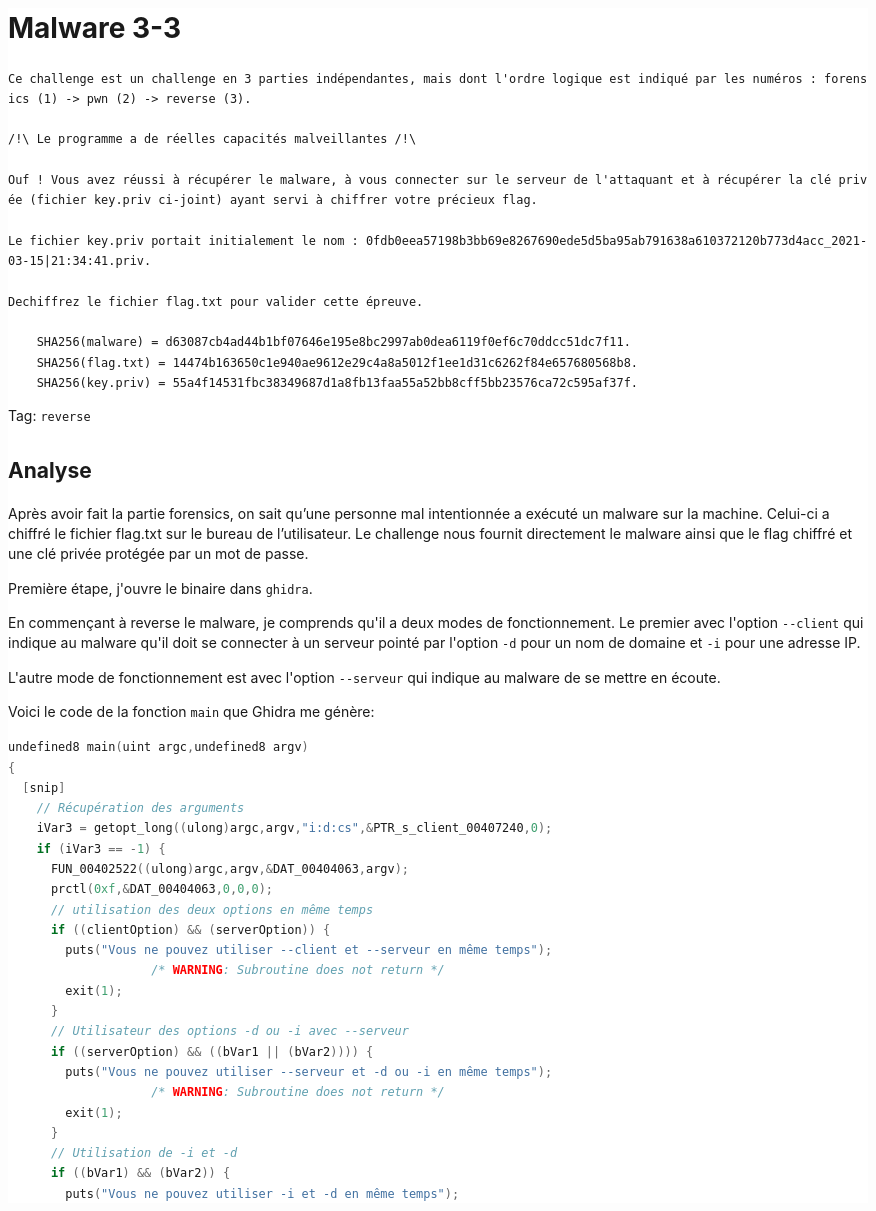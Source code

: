 # Malware 3-3

```text
Ce challenge est un challenge en 3 parties indépendantes, mais dont l'ordre logique est indiqué par les numéros : forensics (1) -> pwn (2) -> reverse (3).

/!\ Le programme a de réelles capacités malveillantes /!\

Ouf ! Vous avez réussi à récupérer le malware, à vous connecter sur le serveur de l'attaquant et à récupérer la clé privée (fichier key.priv ci-joint) ayant servi à chiffrer votre précieux flag.

Le fichier key.priv portait initialement le nom : 0fdb0eea57198b3bb69e8267690ede5d5ba95ab791638a610372120b773d4acc_2021-03-15|21:34:41.priv.

Dechiffrez le fichier flag.txt pour valider cette épreuve.

    SHA256(malware) = d63087cb4ad44b1bf07646e195e8bc2997ab0dea6119f0ef6c70ddcc51dc7f11.
    SHA256(flag.txt) = 14474b163650c1e940ae9612e29c4a8a5012f1ee1d31c6262f84e657680568b8.
    SHA256(key.priv) = 55a4f14531fbc38349687d1a8fb13faa55a52bb8cff5bb23576ca72c595af37f.
```

Tag: `reverse`

## Analyse

Après avoir fait la partie forensics, on sait qu’une personne mal intentionnée a exécuté un malware sur la machine. Celui-ci a chiffré le fichier flag.txt sur le bureau de l’utilisateur. Le challenge nous fournit directement le malware ainsi que le flag chiffré et une clé privée protégée par un mot de passe.

Première étape, j'ouvre le binaire dans `ghidra`.

En commençant à reverse le malware, je comprends qu'il a deux modes de fonctionnement. Le premier avec l'option `--client` qui indique au malware qu'il doit se connecter à un serveur pointé par l'option `-d` pour un nom de domaine et `-i` pour une adresse IP.

L'autre mode de fonctionnement est avec l'option `--serveur` qui indique au malware de se mettre en écoute.

Voici le code de la fonction `main` que Ghidra me génère:

```c
undefined8 main(uint argc,undefined8 argv)
{
  [snip]
    // Récupération des arguments
    iVar3 = getopt_long((ulong)argc,argv,"i:d:cs",&PTR_s_client_00407240,0);
    if (iVar3 == -1) {
      FUN_00402522((ulong)argc,argv,&DAT_00404063,argv);
      prctl(0xf,&DAT_00404063,0,0,0);
      // utilisation des deux options en même temps
      if ((clientOption) && (serverOption)) {
        puts("Vous ne pouvez utiliser --client et --serveur en même temps");
                    /* WARNING: Subroutine does not return */
        exit(1);
      }
      // Utilisateur des options -d ou -i avec --serveur
      if ((serverOption) && ((bVar1 || (bVar2)))) {
        puts("Vous ne pouvez utiliser --serveur et -d ou -i en même temps");
                    /* WARNING: Subroutine does not return */
        exit(1);
      }
      // Utilisation de -i et -d
      if ((bVar1) && (bVar2)) {
        puts("Vous ne pouvez utiliser -i et -d en même temps");
```